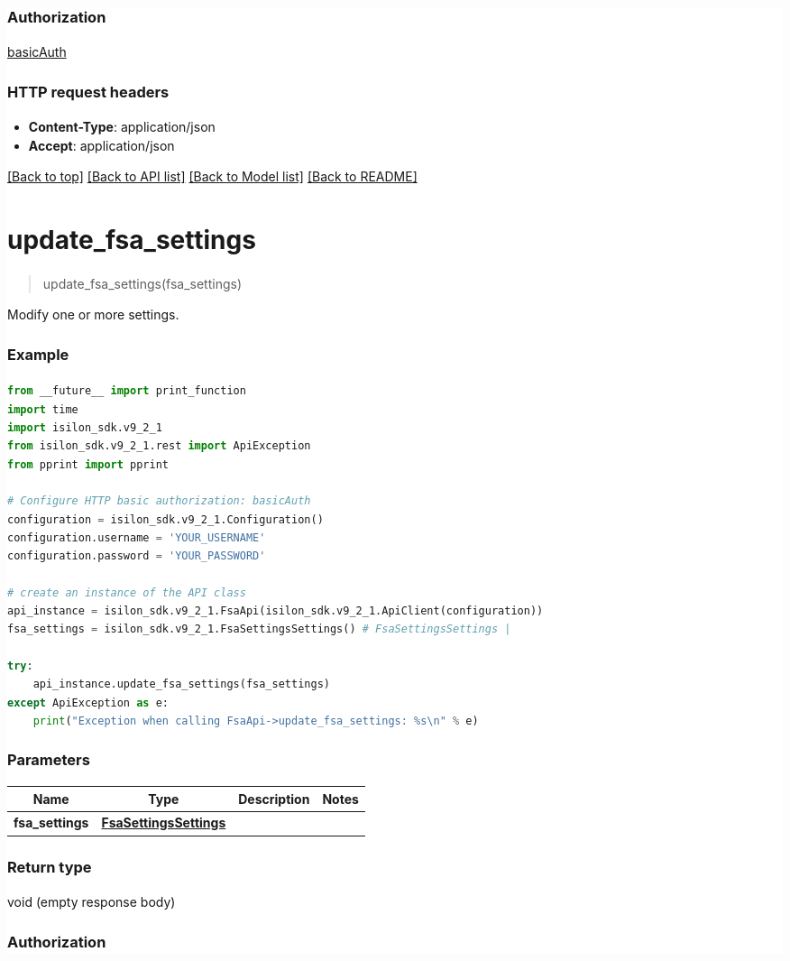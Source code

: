 ### Authorization

[basicAuth](../README.md#basicAuth)

### HTTP request headers

 - **Content-Type**: application/json
 - **Accept**: application/json

[[Back to top]](#) [[Back to API list]](../README.md#documentation-for-api-endpoints) [[Back to Model list]](../README.md#documentation-for-models) [[Back to README]](../README.md)

# **update_fsa_settings**
> update_fsa_settings(fsa_settings)



Modify one or more settings.

### Example
```python
from __future__ import print_function
import time
import isilon_sdk.v9_2_1
from isilon_sdk.v9_2_1.rest import ApiException
from pprint import pprint

# Configure HTTP basic authorization: basicAuth
configuration = isilon_sdk.v9_2_1.Configuration()
configuration.username = 'YOUR_USERNAME'
configuration.password = 'YOUR_PASSWORD'

# create an instance of the API class
api_instance = isilon_sdk.v9_2_1.FsaApi(isilon_sdk.v9_2_1.ApiClient(configuration))
fsa_settings = isilon_sdk.v9_2_1.FsaSettingsSettings() # FsaSettingsSettings | 

try:
    api_instance.update_fsa_settings(fsa_settings)
except ApiException as e:
    print("Exception when calling FsaApi->update_fsa_settings: %s\n" % e)
```

### Parameters

Name | Type | Description  | Notes
------------- | ------------- | ------------- | -------------
 **fsa_settings** | [**FsaSettingsSettings**](FsaSettingsSettings.md)|  | 

### Return type

void (empty response body)

### Authorization
